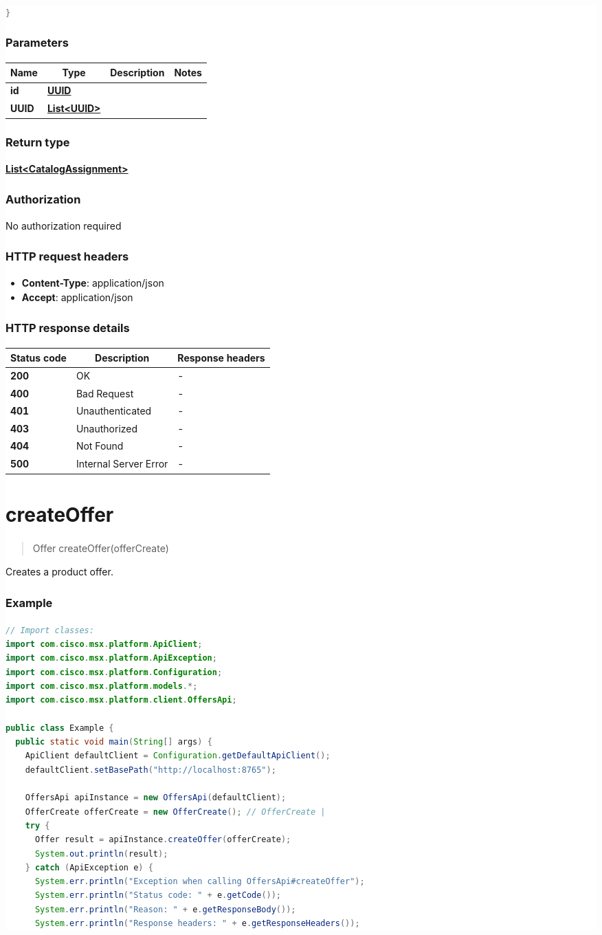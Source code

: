 ```java
}
```

### Parameters

Name | Type | Description  | Notes
------------- | ------------- | ------------- | -------------
 **id** | [**UUID**](.md)|  |
 **UUID** | [**List&lt;UUID&gt;**](UUID.md)|  |

### Return type

[**List&lt;CatalogAssignment&gt;**](CatalogAssignment.md)

### Authorization

No authorization required

### HTTP request headers

 - **Content-Type**: application/json
 - **Accept**: application/json

### HTTP response details
| Status code | Description | Response headers |
|-------------|-------------|------------------|
**200** | OK |  -  |
**400** | Bad Request |  -  |
**401** | Unauthenticated |  -  |
**403** | Unauthorized |  -  |
**404** | Not Found |  -  |
**500** | Internal Server Error |  -  |

<a name="createOffer"></a>
# **createOffer**
> Offer createOffer(offerCreate)

Creates a product offer.

### Example
```java
// Import classes:
import com.cisco.msx.platform.ApiClient;
import com.cisco.msx.platform.ApiException;
import com.cisco.msx.platform.Configuration;
import com.cisco.msx.platform.models.*;
import com.cisco.msx.platform.client.OffersApi;

public class Example {
  public static void main(String[] args) {
    ApiClient defaultClient = Configuration.getDefaultApiClient();
    defaultClient.setBasePath("http://localhost:8765");

    OffersApi apiInstance = new OffersApi(defaultClient);
    OfferCreate offerCreate = new OfferCreate(); // OfferCreate | 
    try {
      Offer result = apiInstance.createOffer(offerCreate);
      System.out.println(result);
    } catch (ApiException e) {
      System.err.println("Exception when calling OffersApi#createOffer");
      System.err.println("Status code: " + e.getCode());
      System.err.println("Reason: " + e.getResponseBody());
      System.err.println("Response headers: " + e.getResponseHeaders());
```